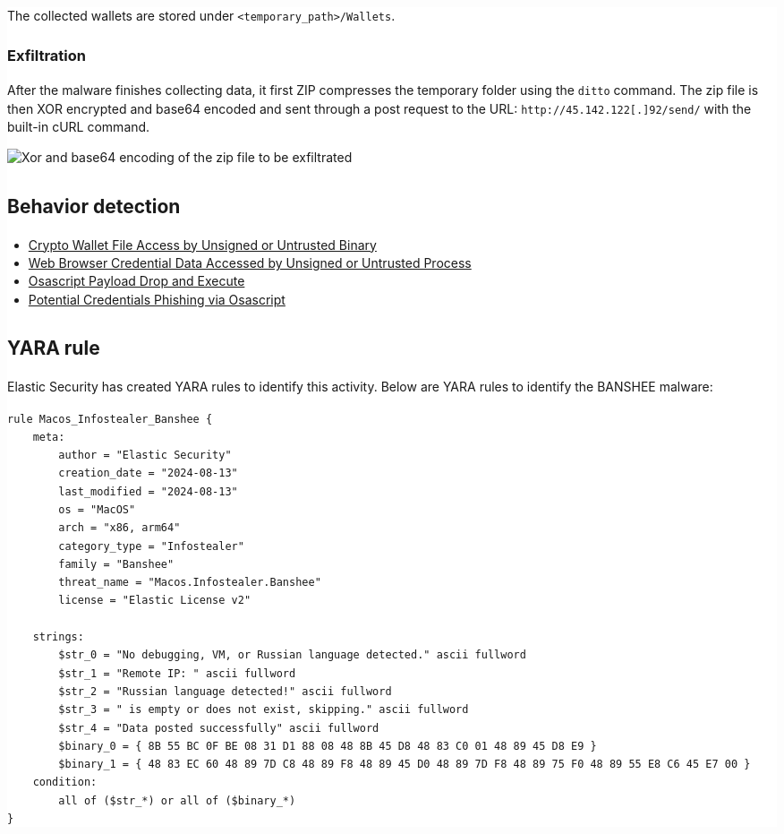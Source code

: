 The collected wallets are stored under `<temporary_path>/Wallets`.

### Exfiltration

After the malware finishes collecting data, it first ZIP compresses the temporary folder using the `ditto` command. The zip file is then XOR encrypted and base64 encoded and sent through a post request to the URL: `http://45.142.122[.]92/send/` with the built-in cURL command.

![Xor and base64 encoding of the zip file to be exfiltrated](/assets/images/beyond-the-wail/image6.png "Xor and base64 encoding of the zip file to be exfiltrated")

## Behavior detection

* [Crypto Wallet File Access by Unsigned or Untrusted Binary](https://github.com/elastic/protections-artifacts/blob/main/behavior/rules/macos/credential_access_crypto_wallet_file_access_by_unsigned_or_untrusted_binary.toml)
* [Web Browser Credential Data Accessed by Unsigned or Untrusted Process](https://github.com/elastic/protections-artifacts/blob/main/behavior/rules/macos/credential_access_web_browser_credential_data_accessed_by_unsigned_or_untrusted_process.toml)
* [Osascript Payload Drop and Execute](https://github.com/elastic/protections-artifacts/blob/main/behavior/rules/macos/command_and_control_osascript_payload_drop_and_execute.toml)
* [Potential Credentials Phishing via Osascript](https://github.com/elastic/protections-artifacts/blob/main/behavior/rules/macos/credential_access_potential_credentials_phishing_via_osascript.toml)

## YARA rule

Elastic Security has created YARA rules to identify this activity. Below are YARA rules to identify the BANSHEE malware:

```
rule Macos_Infostealer_Banshee {
    meta:
        author = "Elastic Security"
        creation_date = "2024-08-13"
        last_modified = "2024-08-13"
        os = "MacOS"
        arch = "x86, arm64"
        category_type = "Infostealer"
        family = "Banshee"
        threat_name = "Macos.Infostealer.Banshee"
        license = "Elastic License v2"

    strings:
        $str_0 = "No debugging, VM, or Russian language detected." ascii fullword
        $str_1 = "Remote IP: " ascii fullword
        $str_2 = "Russian language detected!" ascii fullword
        $str_3 = " is empty or does not exist, skipping." ascii fullword
        $str_4 = "Data posted successfully" ascii fullword
        $binary_0 = { 8B 55 BC 0F BE 08 31 D1 88 08 48 8B 45 D8 48 83 C0 01 48 89 45 D8 E9 }
        $binary_1 = { 48 83 EC 60 48 89 7D C8 48 89 F8 48 89 45 D0 48 89 7D F8 48 89 75 F0 48 89 55 E8 C6 45 E7 00 }
    condition:
        all of ($str_*) or all of ($binary_*)
}
```
